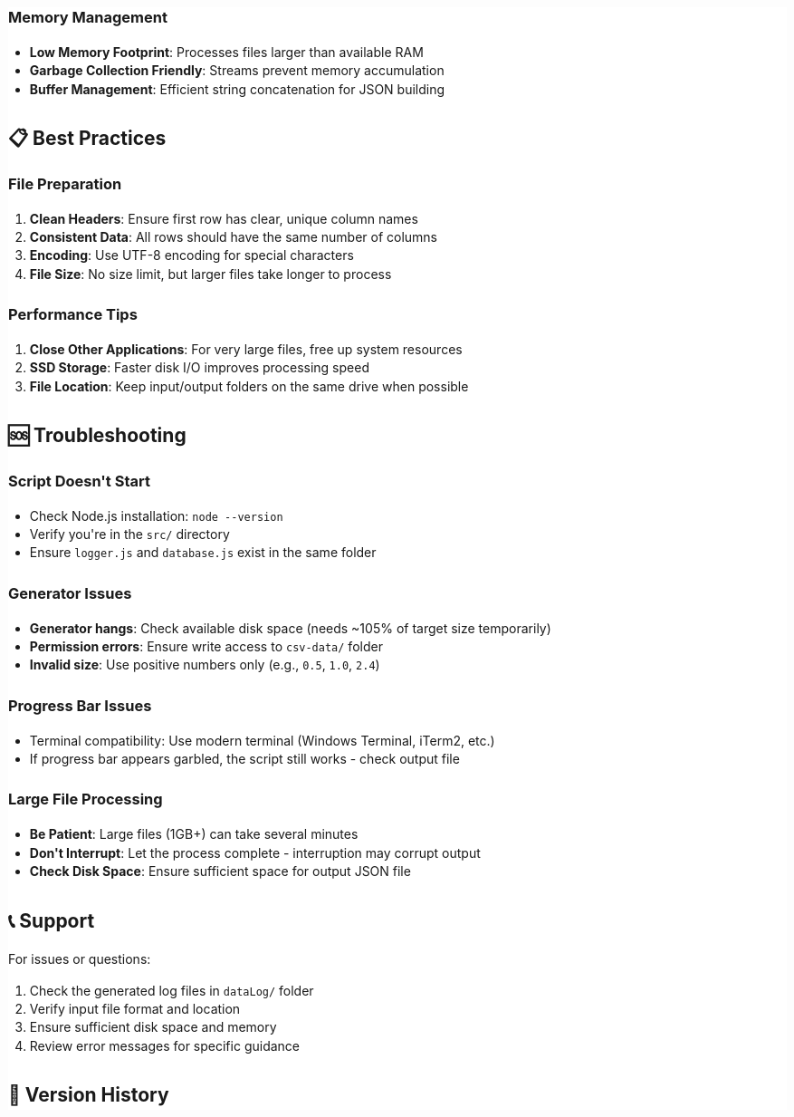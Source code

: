 ### Memory Management
- **Low Memory Footprint**: Processes files larger than available RAM
- **Garbage Collection Friendly**: Streams prevent memory accumulation
- **Buffer Management**: Efficient string concatenation for JSON building

## 📋 Best Practices

### File Preparation
1. **Clean Headers**: Ensure first row has clear, unique column names
2. **Consistent Data**: All rows should have the same number of columns
3. **Encoding**: Use UTF-8 encoding for special characters
4. **File Size**: No size limit, but larger files take longer to process

### Performance Tips
1. **Close Other Applications**: For very large files, free up system resources
2. **SSD Storage**: Faster disk I/O improves processing speed
3. **File Location**: Keep input/output folders on the same drive when possible

## 🆘 Troubleshooting

### Script Doesn't Start
- Check Node.js installation: `node --version`
- Verify you're in the `src/` directory
- Ensure `logger.js` and `database.js` exist in the same folder

### Generator Issues
- **Generator hangs**: Check available disk space (needs ~105% of target size temporarily)
- **Permission errors**: Ensure write access to `csv-data/` folder
- **Invalid size**: Use positive numbers only (e.g., `0.5`, `1.0`, `2.4`)

### Progress Bar Issues
- Terminal compatibility: Use modern terminal (Windows Terminal, iTerm2, etc.)
- If progress bar appears garbled, the script still works - check output file

### Large File Processing
- **Be Patient**: Large files (1GB+) can take several minutes
- **Don't Interrupt**: Let the process complete - interruption may corrupt output
- **Check Disk Space**: Ensure sufficient space for output JSON file

## 📞 Support

For issues or questions:
1. Check the generated log files in `dataLog/` folder
2. Verify input file format and location
3. Ensure sufficient disk space and memory
4. Review error messages for specific guidance

## 🔄 Version History
